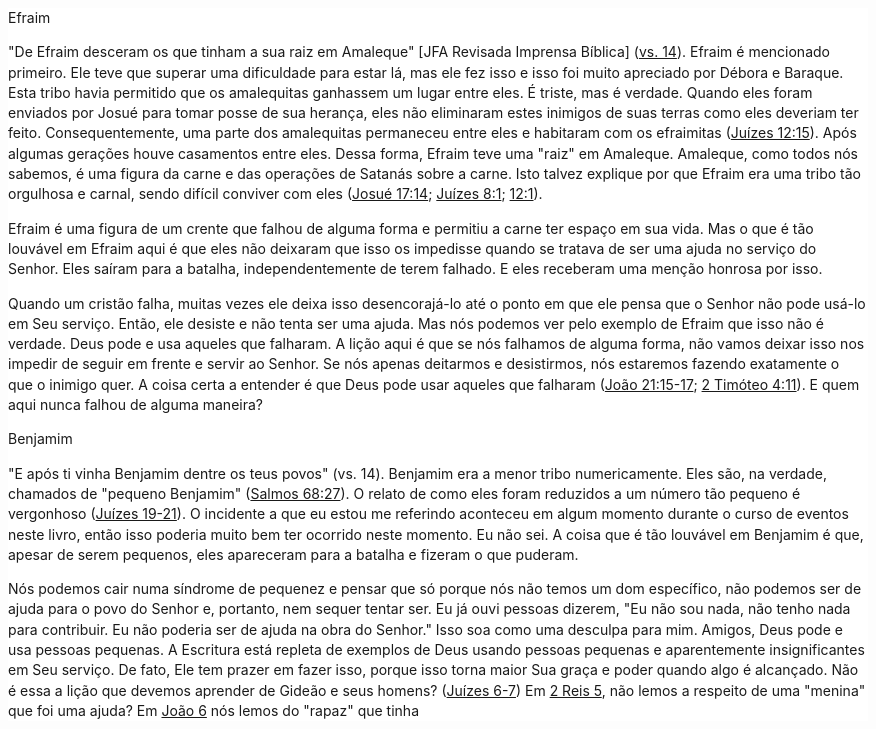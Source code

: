 Efraim 

"De Efraim desceram os que tinham a sua raiz em Amaleque" [JFA Revisada
Imprensa Bíblica] ([vs. 14](http://bibliaonline.com.br/acf/jz/5/14)).
Efraim é mencionado primeiro. Ele teve que superar uma dificuldade para
estar lá, mas ele fez isso e isso foi muito apreciado por Débora e
Baraque. Esta tribo havia permitido que os amalequitas ganhassem um
lugar entre eles. É triste, mas é verdade. Quando eles foram enviados
por Josué para tomar posse de sua herança, eles não eliminaram estes
inimigos de suas terras como eles deveriam ter feito. Consequentemente,
uma parte dos amalequitas permaneceu entre eles e habitaram com os
efraimitas ([Juízes 12:15](http://bibliaonline.com.br/acf/jz/12/15)). Após
algumas gerações houve casamentos entre eles. Dessa forma, Efraim teve
uma "raiz" em Amaleque. Amaleque, como todos nós sabemos, é uma figura
da carne e das operações de Satanás sobre a carne. Isto talvez explique
por que Efraim era uma tribo tão orgulhosa e carnal, sendo difícil
conviver com eles ([Josué 17:14](http://bibliaonline.com.br/acf/js/17/14);
[Juízes 8:1](http://bibliaonline.com.br/acf/jz/8/1);
[12:1](http://bibliaonline.com.br/acf/jz/12/1)).

Efraim é uma figura de um crente que falhou de alguma forma e permitiu a
carne ter espaço em sua vida. Mas o que é tão louvável em Efraim aqui é
que eles não deixaram que isso os impedisse quando se tratava de ser uma
ajuda no serviço do Senhor. Eles saíram para a batalha,
independentemente de terem falhado. E eles receberam uma menção honrosa
por isso.

Quando um cristão falha, muitas vezes ele deixa isso desencorajá-lo até
o ponto em que ele pensa que o Senhor não pode usá-lo em Seu serviço.
Então, ele desiste e não tenta ser uma ajuda. Mas nós podemos ver pelo
exemplo de Efraim que isso não é verdade. Deus pode e usa aqueles que
falharam. A lição aqui é que se nós falhamos de alguma forma, não vamos
deixar isso nos impedir de seguir em frente e servir ao Senhor. Se nós
apenas deitarmos e desistirmos, nós estaremos fazendo exatamente o que o
inimigo quer. A coisa certa a entender é que Deus pode usar aqueles que
falharam ([João 21:15-17](http://bibliaonline.com.br/acf/jo/21/15-17);
[2 Timóteo 4:11](http://bibliaonline.com.br/acf/2tm/4/11)). E quem aqui nunca
falhou de alguma maneira?

Benjamim 

"E após ti vinha Benjamim dentre os teus povos" (vs. 14). Benjamim era a
menor tribo numericamente. Eles são, na verdade, chamados de "pequeno
Benjamim" ([Salmos 68:27](http://bibliaonline.com.br/acf/sl/68/27)). O
relato de como eles foram reduzidos a um número tão pequeno é vergonhoso
([Juízes 19-21](http://bibliaonline.com.br/acf/jz/19/-21)). O incidente a
que eu estou me referindo aconteceu em algum momento durante o curso de
eventos neste livro, então isso poderia muito bem ter ocorrido neste
momento. Eu não sei. A coisa que é tão louvável em Benjamim é que,
apesar de serem pequenos, eles apareceram para a batalha e fizeram o que
puderam.

Nós podemos cair numa síndrome de pequenez e pensar que só porque nós
não temos um dom específico, não podemos ser de ajuda para o povo do
Senhor e, portanto, nem sequer tentar ser. Eu já ouvi pessoas dizerem,
"Eu não sou nada, não tenho nada para contribuir. Eu não poderia ser de
ajuda na obra do Senhor." Isso soa como uma desculpa para mim. Amigos,
Deus pode e usa pessoas pequenas. A Escritura está repleta de exemplos
de Deus usando pessoas pequenas e aparentemente insignificantes em Seu
serviço. De fato, Ele tem prazer em fazer isso, porque isso torna maior
Sua graça e poder quando algo é alcançado. Não é essa a lição que
devemos aprender de Gideão e seus homens? ([Juízes
6-7](http://bibliaonline.com.br/acf/jz/6/-7)) Em [2 Reis
5](http://bibliaonline.com.br/acf/2rs/5), não lemos a respeito de uma
"menina" que foi uma ajuda? Em [João
6](http://bibliaonline.com.br/acf/jo/6) nós lemos do "rapaz" que tinha
